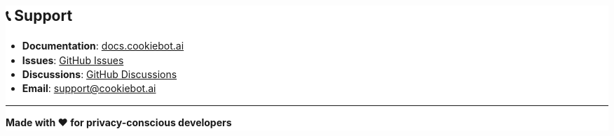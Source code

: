 ## 📞 Support

- **Documentation**: [docs.cookiebot.ai](https://docs.cookiebot.ai)
- **Issues**: [GitHub Issues](https://github.com/yourusername/cookiebot-ai/issues)
- **Discussions**: [GitHub Discussions](https://github.com/yourusername/cookiebot-ai/discussions)
- **Email**: support@cookiebot.ai

---

**Made with ❤️ for privacy-conscious developers**

